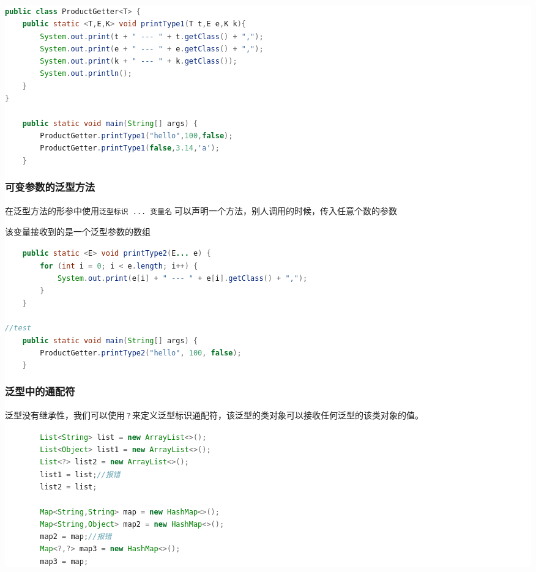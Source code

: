 ~~~java

~~~

~~~java
public class ProductGetter<T> {
    public static <T,E,K> void printType1(T t,E e,K k){
        System.out.print(t + " --- " + t.getClass() + ",");
        System.out.print(e + " --- " + e.getClass() + ",");
        System.out.print(k + " --- " + k.getClass());
        System.out.println();
    }
}

    public static void main(String[] args) {
        ProductGetter.printType1("hello",100,false);
        ProductGetter.printType1(false,3.14,'a');
    }
~~~

### 可变参数的泛型方法

在泛型方法的形参中使用`泛型标识 ... 变量名` 可以声明一个方法，别人调用的时候，传入任意个数的参数

该变量接收到的是一个泛型参数的数组

~~~java
    public static <E> void printType2(E... e) {
        for (int i = 0; i < e.length; i++) {
            System.out.print(e[i] + " --- " + e[i].getClass() + ",");
        }
    }

//test
    public static void main(String[] args) {
        ProductGetter.printType2("hello", 100, false);
    }
~~~

### 泛型中的通配符

泛型没有继承性，我们可以使用`？`来定义泛型标识通配符，该泛型的类对象可以接收任何泛型的该类对象的值。

~~~java
        List<String> list = new ArrayList<>();
        List<Object> list1 = new ArrayList<>();
        List<?> list2 = new ArrayList<>();
        list1 = list;//报错
        list2 = list;

        Map<String,String> map = new HashMap<>();
        Map<String,Object> map2 = new HashMap<>();
        map2 = map;//报错
        Map<?,?> map3 = new HashMap<>();
        map3 = map;
~~~
